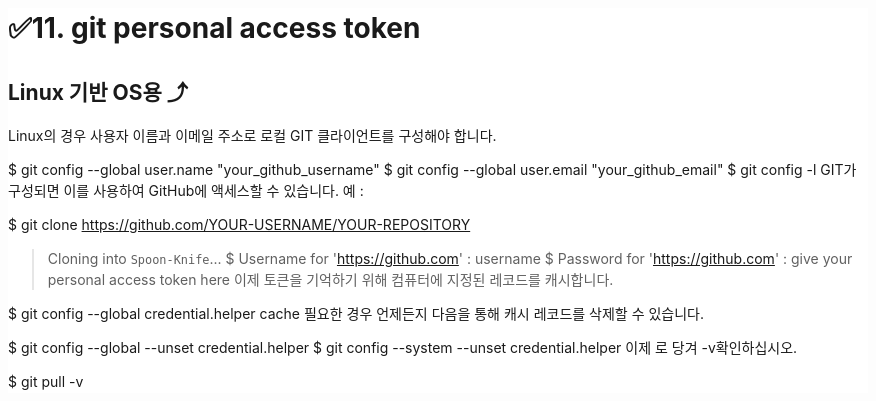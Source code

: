 

# ✅11. git personal access token 
## Linux 기반 OS용 ⤴
Linux의 경우 사용자 이름과 이메일 주소로 로컬 GIT 클라이언트를 구성해야 합니다.

$ git config --global user.name "your_github_username"
$ git config --global user.email "your_github_email"
$ git config -l
GIT가 구성되면 이를 사용하여 GitHub에 액세스할 수 있습니다. 예 :

$ git clone https://github.com/YOUR-USERNAME/YOUR-REPOSITORY
> Cloning into `Spoon-Knife`...
$ Username for 'https://github.com' : username
$ Password for 'https://github.com' : give your personal access token here
이제 토큰을 기억하기 위해 컴퓨터에 지정된 레코드를 캐시합니다.

$ git config --global credential.helper cache
필요한 경우 언제든지 다음을 통해 캐시 레코드를 삭제할 수 있습니다.

$ git config --global --unset credential.helper
$ git config --system --unset credential.helper
이제 로 당겨 -v확인하십시오.

$ git pull -v



